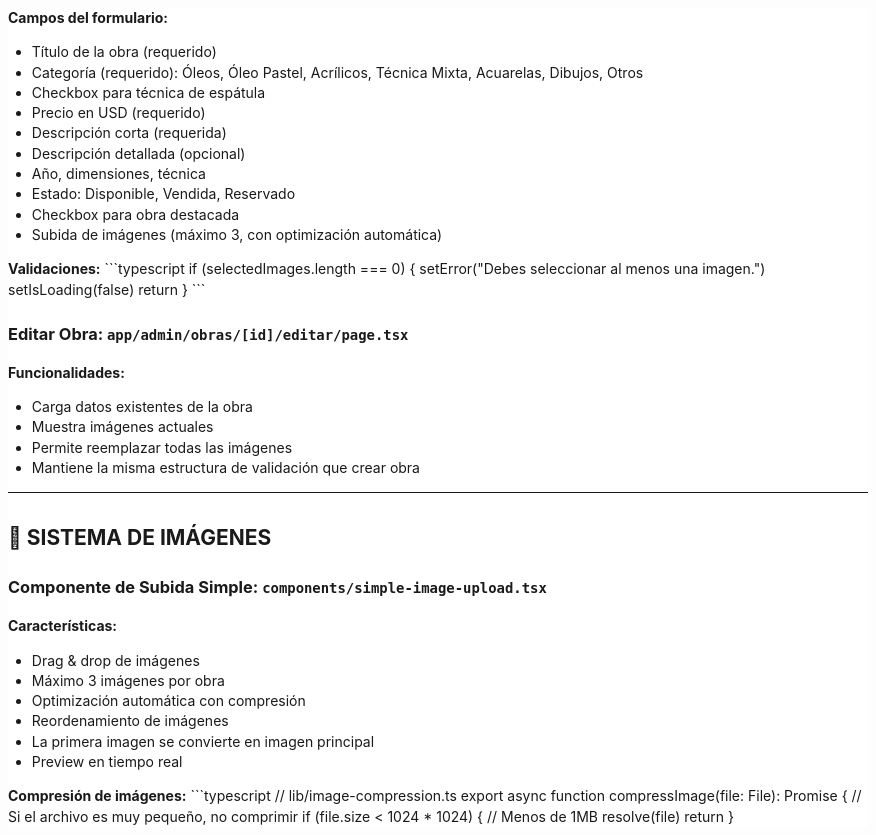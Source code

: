 **Campos del formulario:**
- Título de la obra (requerido)
- Categoría (requerido): Óleos, Óleo Pastel, Acrílicos, Técnica Mixta, Acuarelas, Dibujos, Otros
- Checkbox para técnica de espátula
- Precio en USD (requerido)
- Descripción corta (requerida)
- Descripción detallada (opcional)
- Año, dimensiones, técnica
- Estado: Disponible, Vendida, Reservado
- Checkbox para obra destacada
- Subida de imágenes (máximo 3, con optimización automática)

**Validaciones:**
\`\`\`typescript
if (selectedImages.length === 0) {
  setError("Debes seleccionar al menos una imagen.")
  setIsLoading(false)
  return
}
\`\`\`

### Editar Obra: `app/admin/obras/[id]/editar/page.tsx`

**Funcionalidades:**
- Carga datos existentes de la obra
- Muestra imágenes actuales
- Permite reemplazar todas las imágenes
- Mantiene la misma estructura de validación que crear obra

---

## 📸 SISTEMA DE IMÁGENES

### Componente de Subida Simple: `components/simple-image-upload.tsx`

**Características:**
- Drag & drop de imágenes
- Máximo 3 imágenes por obra
- Optimización automática con compresión
- Reordenamiento de imágenes
- La primera imagen se convierte en imagen principal
- Preview en tiempo real

**Compresión de imágenes:**
\`\`\`typescript
// lib/image-compression.ts
export async function compressImage(file: File): Promise<File> {
  // Si el archivo es muy pequeño, no comprimir
  if (file.size < 1024 * 1024) { // Menos de 1MB
    resolve(file)
    return
  }
  